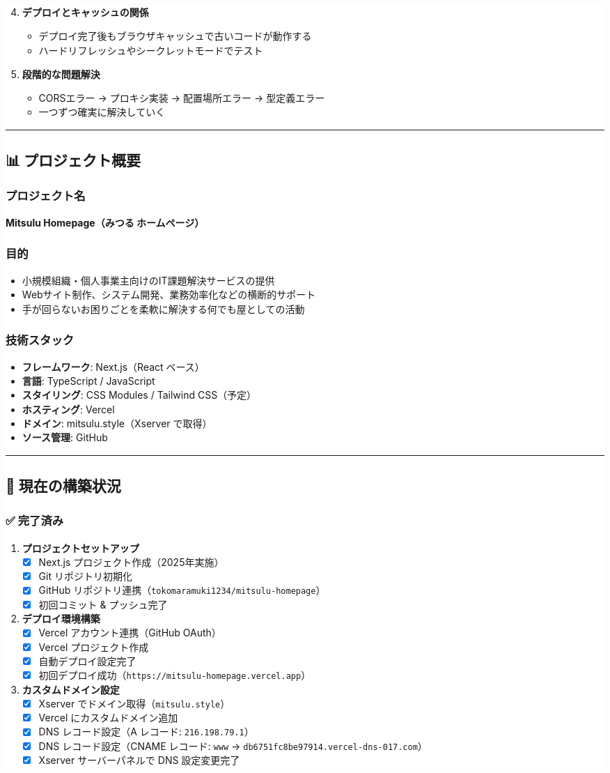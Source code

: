 4. **デプロイとキャッシュの関係**
   - デプロイ完了後もブラウザキャッシュで古いコードが動作する
   - ハードリフレッシュやシークレットモードでテスト

5. **段階的な問題解決**
   - CORSエラー → プロキシ実装 → 配置場所エラー → 型定義エラー
   - 一つずつ確実に解決していく

---

## 📊 プロジェクト概要

### プロジェクト名
**Mitsulu Homepage（みつる ホームページ）**

### 目的
- 小規模組織・個人事業主向けのIT課題解決サービスの提供
- Webサイト制作、システム開発、業務効率化などの横断的サポート
- 手が回らないお困りごとを柔軟に解決する何でも屋としての活動

### 技術スタック
- **フレームワーク**: Next.js（React ベース）
- **言語**: TypeScript / JavaScript
- **スタイリング**: CSS Modules / Tailwind CSS（予定）
- **ホスティング**: Vercel
- **ドメイン**: mitsulu.style（Xserver で取得）
- **ソース管理**: GitHub

---

## 🚀 現在の構築状況

### ✅ 完了済み

1. **プロジェクトセットアップ**
   - [x] Next.js プロジェクト作成（2025年実施）
   - [x] Git リポジトリ初期化
   - [x] GitHub リポジトリ連携（`tokomaramuki1234/mitsulu-homepage`）
   - [x] 初回コミット & プッシュ完了

2. **デプロイ環境構築**
   - [x] Vercel アカウント連携（GitHub OAuth）
   - [x] Vercel プロジェクト作成
   - [x] 自動デプロイ設定完了
   - [x] 初回デプロイ成功（`https://mitsulu-homepage.vercel.app`）

3. **カスタムドメイン設定**
   - [x] Xserver でドメイン取得（`mitsulu.style`）
   - [x] Vercel にカスタムドメイン追加
   - [x] DNS レコード設定（A レコード: `216.198.79.1`）
   - [x] DNS レコード設定（CNAME レコード: `www` → `db6751fc8be97914.vercel-dns-017.com`）
   - [x] Xserver サーバーパネルで DNS 設定変更完了
